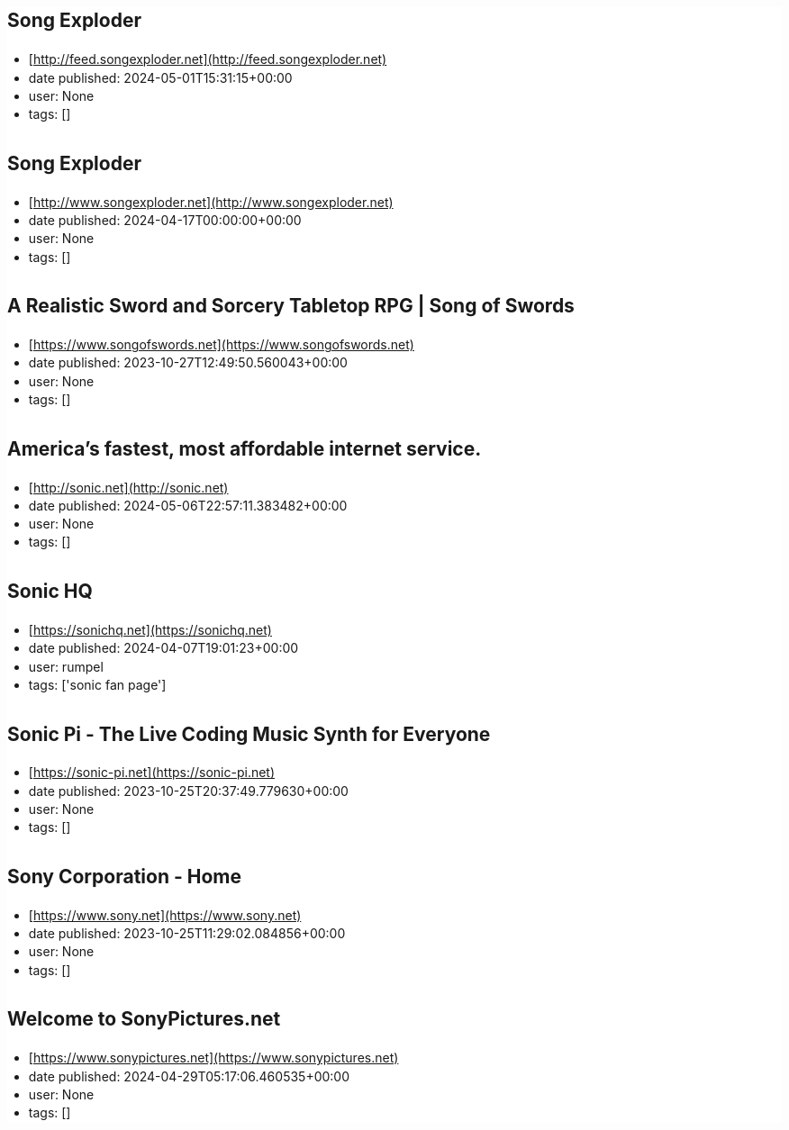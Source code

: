 ## Song Exploder
 - [http://feed.songexploder.net](http://feed.songexploder.net)
 - date published: 2024-05-01T15:31:15+00:00
 - user: None
 - tags: []

## Song Exploder
 - [http://www.songexploder.net](http://www.songexploder.net)
 - date published: 2024-04-17T00:00:00+00:00
 - user: None
 - tags: []

## A Realistic Sword and Sorcery Tabletop RPG | Song of Swords
 - [https://www.songofswords.net](https://www.songofswords.net)
 - date published: 2023-10-27T12:49:50.560043+00:00
 - user: None
 - tags: []

## America’s fastest, most affordable internet service.
 - [http://sonic.net](http://sonic.net)
 - date published: 2024-05-06T22:57:11.383482+00:00
 - user: None
 - tags: []

## Sonic HQ
 - [https://sonichq.net](https://sonichq.net)
 - date published: 2024-04-07T19:01:23+00:00
 - user: rumpel
 - tags: ['sonic fan page']

## Sonic Pi - The Live Coding Music Synth for Everyone
 - [https://sonic-pi.net](https://sonic-pi.net)
 - date published: 2023-10-25T20:37:49.779630+00:00
 - user: None
 - tags: []

## Sony Corporation - Home
 - [https://www.sony.net](https://www.sony.net)
 - date published: 2023-10-25T11:29:02.084856+00:00
 - user: None
 - tags: []

## Welcome to SonyPictures.net
 - [https://www.sonypictures.net](https://www.sonypictures.net)
 - date published: 2024-04-29T05:17:06.460535+00:00
 - user: None
 - tags: []
